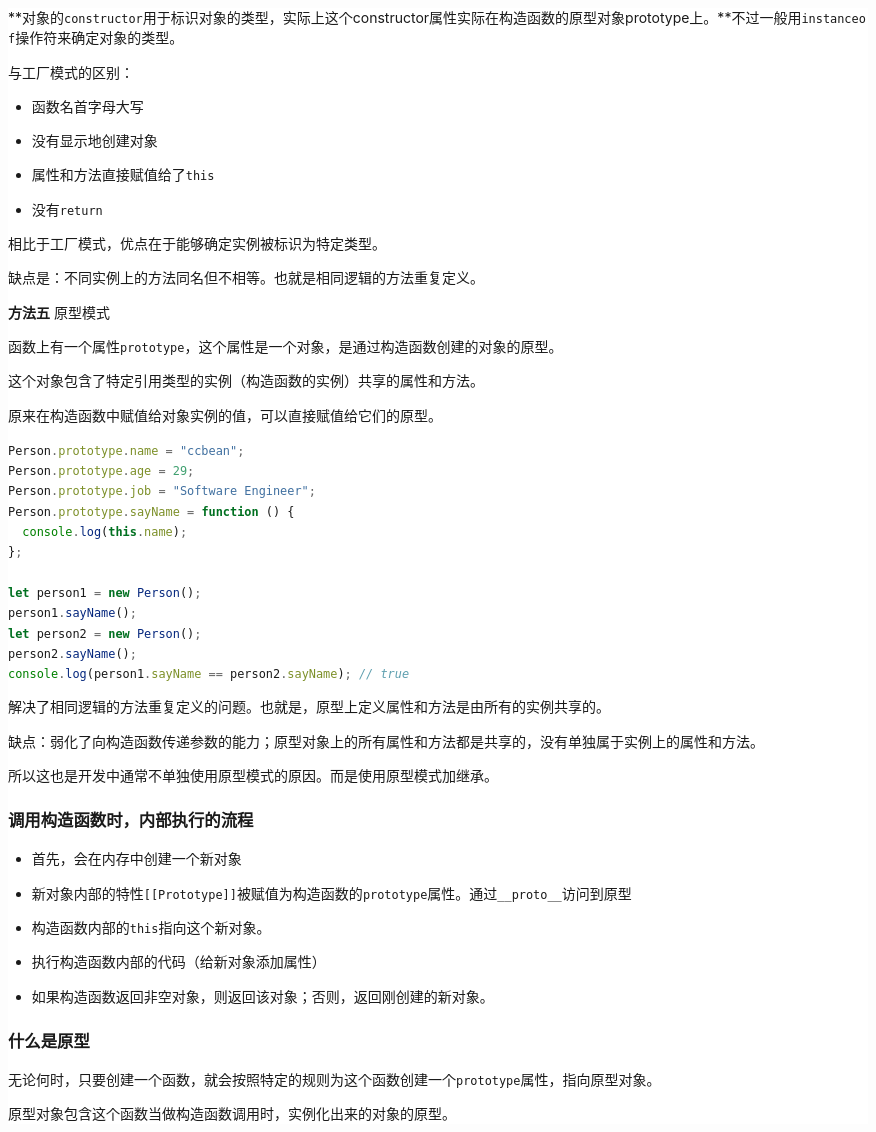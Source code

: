 **对象的`constructor`用于标识对象的类型，实际上这个constructor属性实际在构造函数的原型对象prototype上。**不过一般用`instanceof`操作符来确定对象的类型。

与工厂模式的区别：

* 函数名首字母大写

* 没有显示地创建对象
* 属性和方法直接赋值给了`this`
* 没有`return`

相比于工厂模式，优点在于能够确定实例被标识为特定类型。

缺点是：不同实例上的方法同名但不相等。也就是相同逻辑的方法重复定义。

**方法五** 原型模式

函数上有一个属性`prototype`，这个属性是一个对象，是通过构造函数创建的对象的原型。

这个对象包含了特定引用类型的实例（构造函数的实例）共享的属性和方法。

原来在构造函数中赋值给对象实例的值，可以直接赋值给它们的原型。

```js
Person.prototype.name = "ccbean";
Person.prototype.age = 29;
Person.prototype.job = "Software Engineer";
Person.prototype.sayName = function () {
  console.log(this.name);
};

let person1 = new Person();
person1.sayName(); 
let person2 = new Person();
person2.sayName();
console.log(person1.sayName == person2.sayName); // true
```

解决了相同逻辑的方法重复定义的问题。也就是，原型上定义属性和方法是由所有的实例共享的。

缺点：弱化了向构造函数传递参数的能力；原型对象上的所有属性和方法都是共享的，没有单独属于实例上的属性和方法。

所以这也是开发中通常不单独使用原型模式的原因。而是使用原型模式加继承。

### 调用构造函数时，内部执行的流程

* 首先，会在内存中创建一个新对象

* 新对象内部的特性`[[Prototype]]`被赋值为构造函数的`prototype`属性。通过`__proto__`访问到原型
* 构造函数内部的`this`指向这个新对象。
* 执行构造函数内部的代码（给新对象添加属性）
* 如果构造函数返回非空对象，则返回该对象；否则，返回刚创建的新对象。

### 什么是原型

无论何时，只要创建一个函数，就会按照特定的规则为这个函数创建一个`prototype`属性，指向原型对象。

原型对象包含这个函数当做构造函数调用时，实例化出来的对象的原型。


  [k1]: 'sym2',